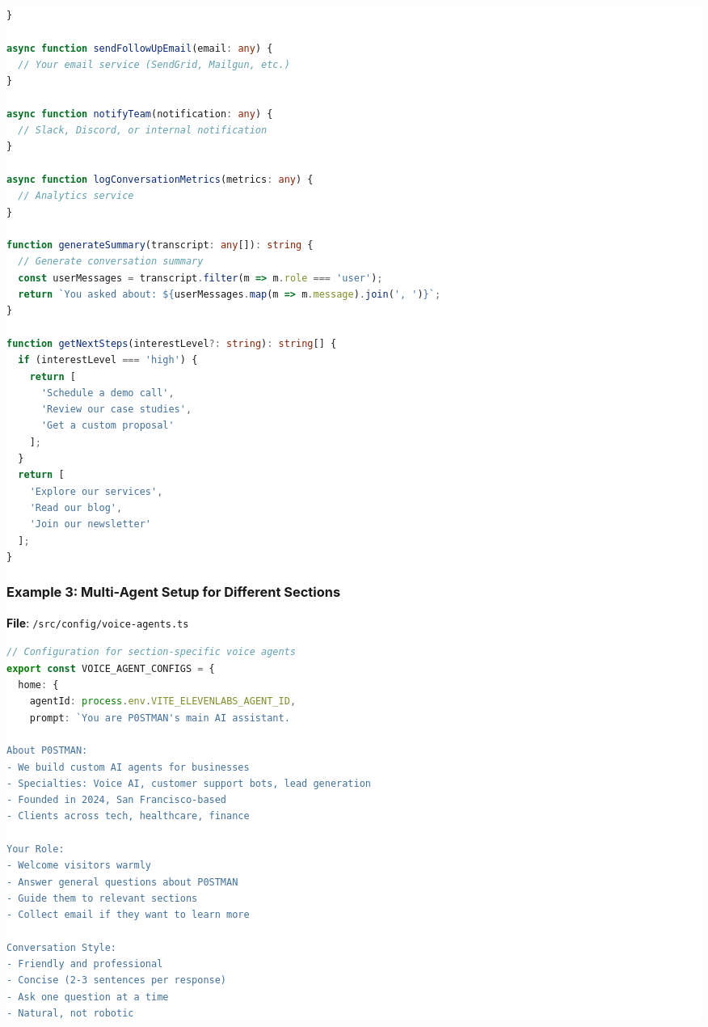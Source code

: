 ```typescript
}

async function sendFollowUpEmail(email: any) {
  // Your email service (SendGrid, Mailgun, etc.)
}

async function notifyTeam(notification: any) {
  // Slack, Discord, or internal notification
}

async function logConversationMetrics(metrics: any) {
  // Analytics service
}

function generateSummary(transcript: any[]): string {
  // Generate conversation summary
  const userMessages = transcript.filter(m => m.role === 'user');
  return `You asked about: ${userMessages.map(m => m.message).join(', ')}`;
}

function getNextSteps(interestLevel?: string): string[] {
  if (interestLevel === 'high') {
    return [
      'Schedule a demo call',
      'Review our case studies',
      'Get a custom proposal'
    ];
  }
  return [
    'Explore our services',
    'Read our blog',
    'Join our newsletter'
  ];
}
```

### Example 3: Multi-Agent Setup for Different Sections

**File**: `/src/config/voice-agents.ts`

```typescript
// Configuration for section-specific voice agents
export const VOICE_AGENT_CONFIGS = {
  home: {
    agentId: process.env.VITE_ELEVENLABS_AGENT_ID,
    prompt: `You are P0STMAN's main AI assistant.

About P0STMAN:
- We build custom AI agents for businesses
- Specialties: Voice AI, customer support bots, lead generation
- Founded in 2024, San Francisco-based
- Clients across tech, healthcare, finance

Your Role:
- Welcome visitors warmly
- Answer general questions about P0STMAN
- Guide them to relevant sections
- Collect email if they want to learn more

Conversation Style:
- Friendly and professional
- Concise (2-3 sentences per response)
- Ask one question at a time
- Natural, not robotic
```